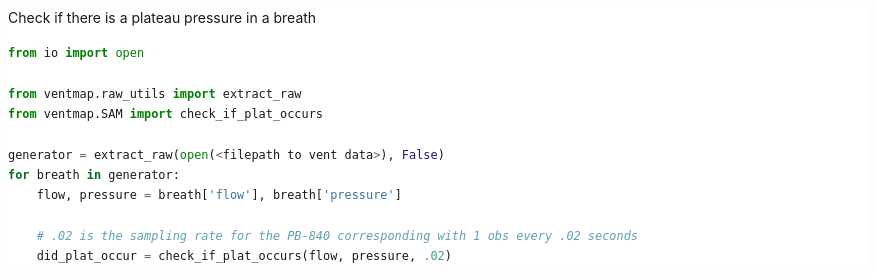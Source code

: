 Check if there is a plateau pressure in a breath


```python
from io import open

from ventmap.raw_utils import extract_raw
from ventmap.SAM import check_if_plat_occurs

generator = extract_raw(open(<filepath to vent data>), False)
for breath in generator:
    flow, pressure = breath['flow'], breath['pressure']

    # .02 is the sampling rate for the PB-840 corresponding with 1 obs every .02 seconds
    did_plat_occur = check_if_plat_occurs(flow, pressure, .02)
```
